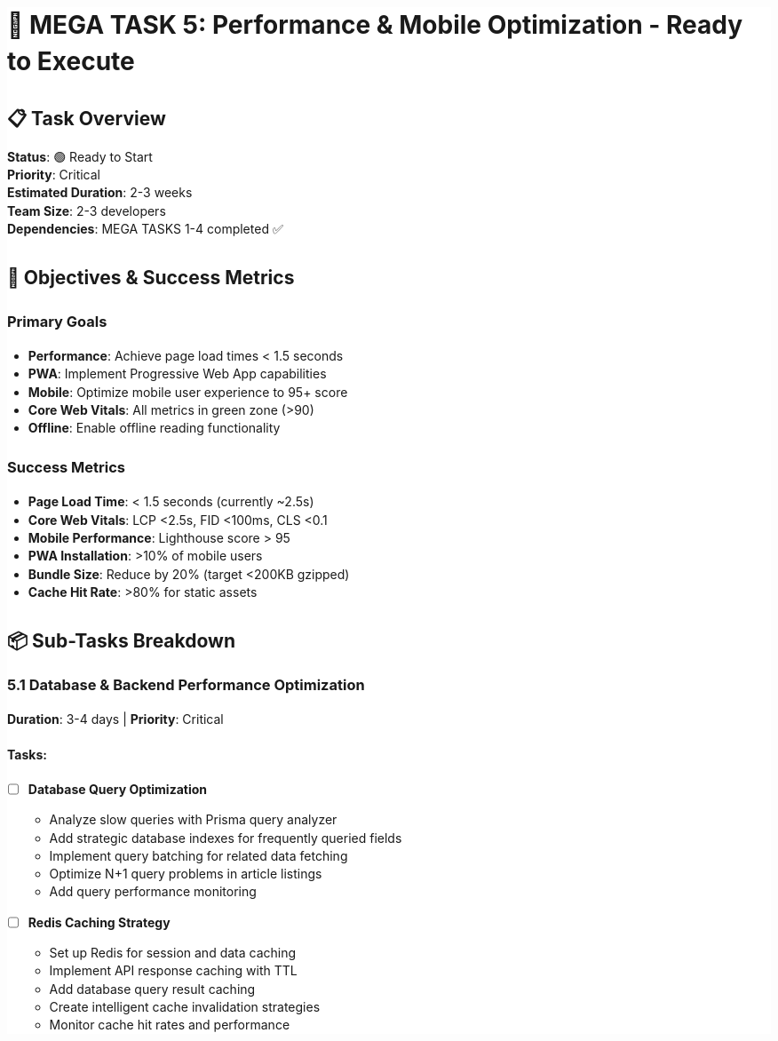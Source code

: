 # 🚀 MEGA TASK 5: Performance & Mobile Optimization - Ready to Execute

## 📋 Task Overview

**Status**: 🟢 Ready to Start  
**Priority**: Critical  
**Estimated Duration**: 2-3 weeks  
**Team Size**: 2-3 developers  
**Dependencies**: MEGA TASKS 1-4 completed ✅

## 🎯 Objectives & Success Metrics

### Primary Goals
- **Performance**: Achieve page load times < 1.5 seconds
- **PWA**: Implement Progressive Web App capabilities
- **Mobile**: Optimize mobile user experience to 95+ score
- **Core Web Vitals**: All metrics in green zone (>90)
- **Offline**: Enable offline reading functionality

### Success Metrics
- **Page Load Time**: < 1.5 seconds (currently ~2.5s)
- **Core Web Vitals**: LCP <2.5s, FID <100ms, CLS <0.1
- **Mobile Performance**: Lighthouse score > 95
- **PWA Installation**: >10% of mobile users
- **Bundle Size**: Reduce by 20% (target <200KB gzipped)
- **Cache Hit Rate**: >80% for static assets

## 📦 Sub-Tasks Breakdown

### 5.1 Database & Backend Performance Optimization
**Duration**: 3-4 days | **Priority**: Critical

#### Tasks:
- [ ] **Database Query Optimization**
  - Analyze slow queries with Prisma query analyzer
  - Add strategic database indexes for frequently queried fields
  - Implement query batching for related data fetching
  - Optimize N+1 query problems in article listings
  - Add query performance monitoring

- [ ] **Redis Caching Strategy**
  - Set up Redis for session and data caching
  - Implement API response caching with TTL
  - Add database query result caching
  - Create intelligent cache invalidation strategies
  - Monitor cache hit rates and performance
